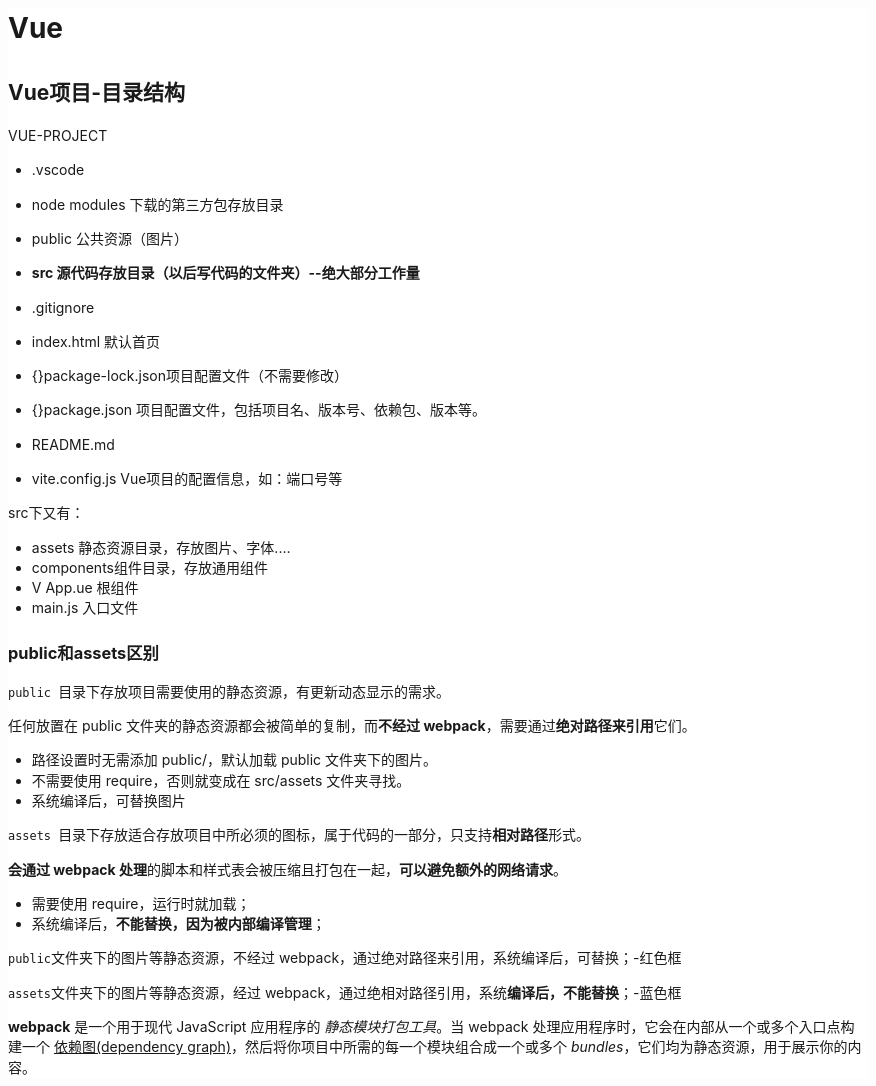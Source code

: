 # Vue

## Vue项目-目录结构

VUE-PROJECT

- .vscode
- node modules 下载的第三方包存放目录

- public               公共资源（图片）
- **src                     源代码存放目录（以后写代码的文件夹）--绝大部分工作量**
- .gitignore
- index.html        默认首页
- {}package-lock.json项目配置文件（不需要修改）
- {}package.json           项目配置文件，包括项目名、版本号、依赖包、版本等。
- README.md
- vite.config.js        Vue项目的配置信息，如：端口号等

src下又有：

- assets           静态资源目录，存放图片、字体.…
- components组件目录，存放通用组件
- V App.ue      根组件
- main.js          入口文件

### public和assets区别

`public `目录下存放项目需要使用的静态资源，有更新动态显示的需求。

任何放置在 public 文件夹的静态资源都会被简单的复制，而**不经过 webpack**，需要通过**绝对路径来引用**它们。

- 路径设置时无需添加 public/，默认加载 public 文件夹下的图片。
- 不需要使用 require，否则就变成在 src/assets 文件夹寻找。
- 系统编译后，可替换图片

`assets `目录下存放适合存放项目中所必须的图标，属于代码的一部分，只支持**相对路径**形式。

**会通过 webpack 处理**的脚本和样式表会被压缩且打包在一起，**可以避免额外的网络请求**。

- 需要使用 require，运行时就加载；
- 系统编译后，**不能替换，因为被内部编译管理**；

`public`文件夹下的图片等静态资源，不经过 webpack，通过绝对路径来引用，系统编译后，可替换；-红色框

`assets`文件夹下的图片等静态资源，经过 webpack，通过绝相对路径引用，系统**编译后，不能替换**；-蓝色框

**webpack** 是一个用于现代 JavaScript 应用程序的 *静态模块打包工具*。当 webpack 处理应用程序时，它会在内部从一个或多个入口点构建一个 [依赖图(dependency graph)](https://webpack.docschina.org/concepts/dependency-graph/)，然后将你项目中所需的每一个模块组合成一个或多个 *bundles*，它们均为静态资源，用于展示你的内容。
